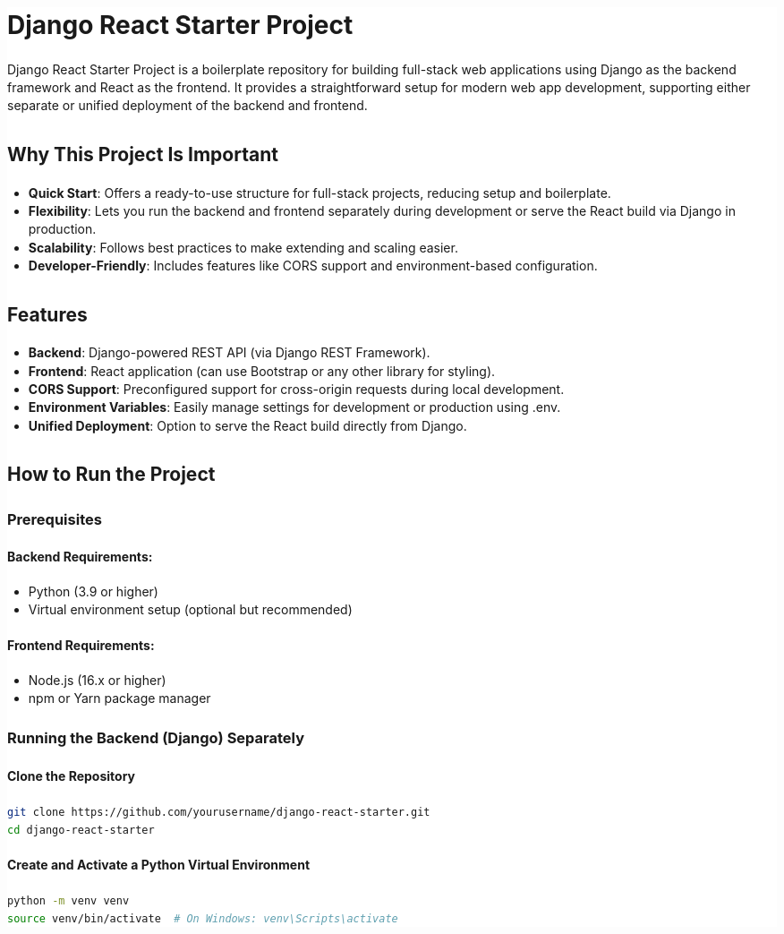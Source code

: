 # Django React Starter Project

Django React Starter Project is a boilerplate repository for building full-stack web applications using Django as the backend framework and React as the frontend. It provides a straightforward setup for modern web app development, supporting either separate or unified deployment of the backend and frontend.

## Why This Project Is Important

- **Quick Start**: Offers a ready-to-use structure for full-stack projects, reducing setup and boilerplate.
- **Flexibility**: Lets you run the backend and frontend separately during development or serve the React build via Django in production.
- **Scalability**: Follows best practices to make extending and scaling easier.
- **Developer-Friendly**: Includes features like CORS support and environment-based configuration.

## Features

- **Backend**: Django-powered REST API (via Django REST Framework).
- **Frontend**: React application (can use Bootstrap or any other library for styling).
- **CORS Support**: Preconfigured support for cross-origin requests during local development.
- **Environment Variables**: Easily manage settings for development or production using .env.
- **Unified Deployment**: Option to serve the React build directly from Django.

## How to Run the Project

### Prerequisites

#### Backend Requirements:

- Python (3.9 or higher)
- Virtual environment setup (optional but recommended)

#### Frontend Requirements:

- Node.js (16.x or higher)
- npm or Yarn package manager

### Running the Backend (Django) Separately

#### Clone the Repository

```bash
git clone https://github.com/yourusername/django-react-starter.git
cd django-react-starter
```

#### Create and Activate a Python Virtual Environment

```bash
python -m venv venv
source venv/bin/activate  # On Windows: venv\Scripts\activate
```
